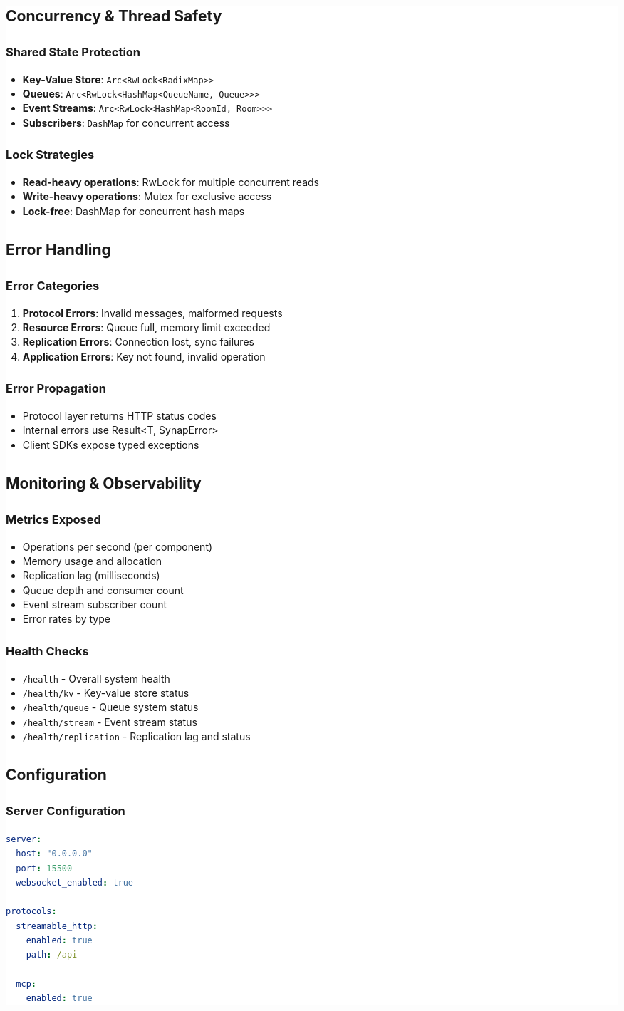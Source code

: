## Concurrency & Thread Safety

### Shared State Protection
- **Key-Value Store**: `Arc<RwLock<RadixMap>>`
- **Queues**: `Arc<RwLock<HashMap<QueueName, Queue>>>`
- **Event Streams**: `Arc<RwLock<HashMap<RoomId, Room>>>`
- **Subscribers**: `DashMap` for concurrent access

### Lock Strategies
- **Read-heavy operations**: RwLock for multiple concurrent reads
- **Write-heavy operations**: Mutex for exclusive access
- **Lock-free**: DashMap for concurrent hash maps

## Error Handling

### Error Categories
1. **Protocol Errors**: Invalid messages, malformed requests
2. **Resource Errors**: Queue full, memory limit exceeded
3. **Replication Errors**: Connection lost, sync failures
4. **Application Errors**: Key not found, invalid operation

### Error Propagation
- Protocol layer returns HTTP status codes
- Internal errors use Result<T, SynapError>
- Client SDKs expose typed exceptions

## Monitoring & Observability

### Metrics Exposed
- Operations per second (per component)
- Memory usage and allocation
- Replication lag (milliseconds)
- Queue depth and consumer count
- Event stream subscriber count
- Error rates by type

### Health Checks
- `/health` - Overall system health
- `/health/kv` - Key-value store status
- `/health/queue` - Queue system status
- `/health/stream` - Event stream status
- `/health/replication` - Replication lag and status

## Configuration

### Server Configuration
```yaml
server:
  host: "0.0.0.0"
  port: 15500
  websocket_enabled: true

protocols:
  streamable_http:
    enabled: true
    path: /api
  
  mcp:
    enabled: true
```